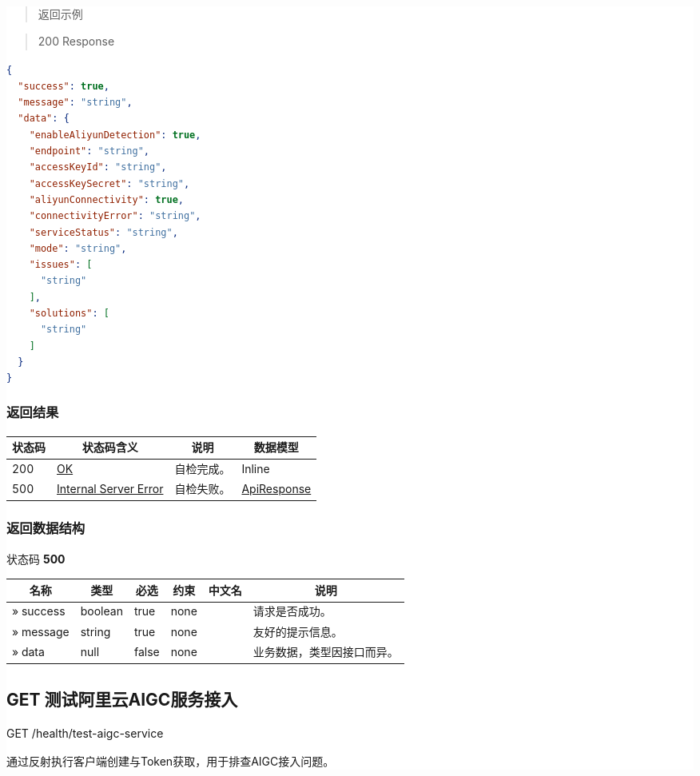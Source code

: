 > 返回示例

> 200 Response

```json
{
  "success": true,
  "message": "string",
  "data": {
    "enableAliyunDetection": true,
    "endpoint": "string",
    "accessKeyId": "string",
    "accessKeySecret": "string",
    "aliyunConnectivity": true,
    "connectivityError": "string",
    "serviceStatus": "string",
    "mode": "string",
    "issues": [
      "string"
    ],
    "solutions": [
      "string"
    ]
  }
}
```

### 返回结果

|状态码|状态码含义|说明|数据模型|
|---|---|---|---|
|200|[OK](https://tools.ietf.org/html/rfc7231#section-6.3.1)|自检完成。|Inline|
|500|[Internal Server Error](https://tools.ietf.org/html/rfc7231#section-6.6.1)|自检失败。|[ApiResponse](#schemaapiresponse)|

### 返回数据结构

状态码 **500**

|名称|类型|必选|约束|中文名|说明|
|---|---|---|---|---|---|
|» success|boolean|true|none||请求是否成功。|
|» message|string|true|none||友好的提示信息。|
|» data|null|false|none||业务数据，类型因接口而异。|

<a id="opIdtestAigcService"></a>

## GET 测试阿里云AIGC服务接入

GET /health/test-aigc-service

通过反射执行客户端创建与Token获取，用于排查AIGC接入问题。
